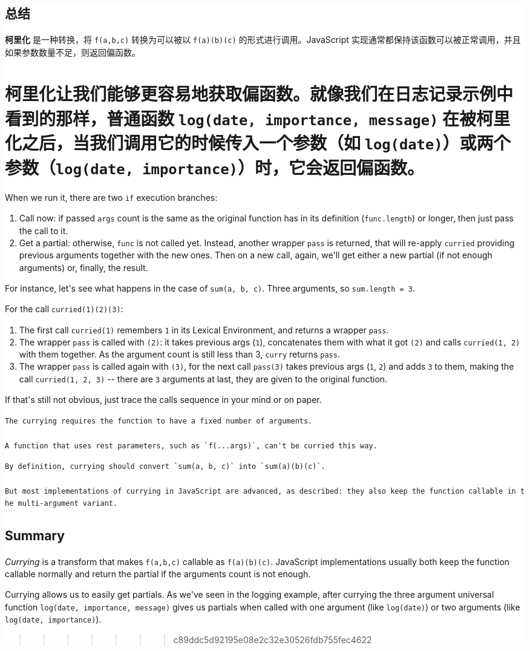 ## 总结

**柯里化** 是一种转换，将 `f(a,b,c)` 转换为可以被以 `f(a)(b)(c)` 的形式进行调用。JavaScript 实现通常都保持该函数可以被正常调用，并且如果参数数量不足，则返回偏函数。

柯里化让我们能够更容易地获取偏函数。就像我们在日志记录示例中看到的那样，普通函数 `log(date, importance, message)` 在被柯里化之后，当我们调用它的时候传入一个参数（如 `log(date)`）或两个参数（`log(date, importance)`）时，它会返回偏函数。
=======
When we run it, there are two `if` execution branches:

1. Call now: if passed `args` count is the same as the original function has in its definition (`func.length`) or longer, then just pass the call to it.
2. Get a partial: otherwise, `func` is not called yet. Instead, another wrapper `pass` is returned, that will re-apply `curried` providing previous arguments together with the new ones. Then on a new call, again, we'll get either a new partial (if not enough arguments) or, finally, the result.

For instance, let's see what happens in the case of `sum(a, b, c)`. Three arguments, so `sum.length = 3`.

For the call `curried(1)(2)(3)`:

1. The first call `curried(1)` remembers `1` in its Lexical Environment, and returns a wrapper `pass`.
2. The wrapper `pass` is called with `(2)`: it takes previous args (`1`), concatenates them with what it got `(2)` and calls `curried(1, 2)` with them together. As the argument count is still less than 3, `curry` returns `pass`.
3. The wrapper `pass` is called again with `(3)`,  for the next call `pass(3)` takes previous args (`1`, `2`) and adds `3` to them, making the call `curried(1, 2, 3)` -- there are `3` arguments at last, they are given to the original function.

If that's still not obvious, just trace the calls sequence in your mind or on paper.

```smart header="Fixed-length functions only"
The currying requires the function to have a fixed number of arguments.

A function that uses rest parameters, such as `f(...args)`, can't be curried this way.
```

```smart header="A little more than currying"
By definition, currying should convert `sum(a, b, c)` into `sum(a)(b)(c)`.

But most implementations of currying in JavaScript are advanced, as described: they also keep the function callable in the multi-argument variant.
```

## Summary

*Currying* is a transform that makes `f(a,b,c)` callable as `f(a)(b)(c)`. JavaScript implementations usually both keep the function callable normally and return the partial if the arguments count is not enough.

Currying allows us to easily get partials. As we've seen in the logging example, after currying the three argument universal function `log(date, importance, message)` gives us partials when called with one argument (like `log(date)`) or two arguments (like `log(date, importance)`).  
>>>>>>> c89ddc5d92195e08e2c32e30526fdb755fec4622
